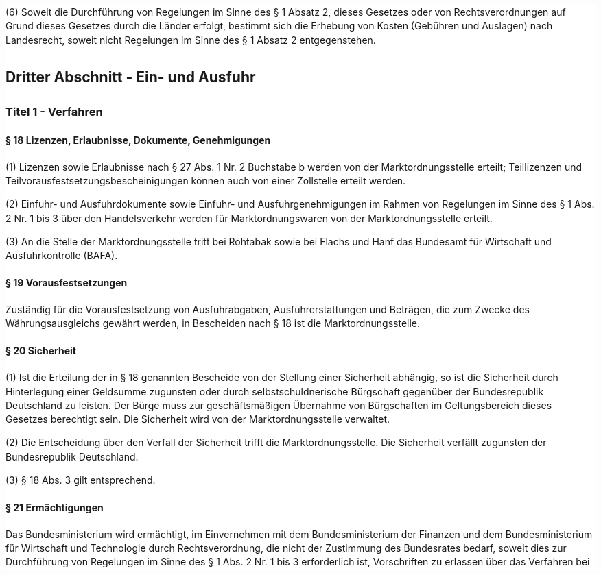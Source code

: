 (6) Soweit die Durchführung von Regelungen im Sinne des § 1 Absatz 2,
dieses Gesetzes oder von Rechtsverordnungen auf Grund dieses Gesetzes
durch die Länder erfolgt, bestimmt sich die Erhebung von Kosten
(Gebühren und Auslagen) nach Landesrecht, soweit nicht Regelungen im
Sinne des § 1 Absatz 2 entgegenstehen.

## Dritter Abschnitt - Ein- und Ausfuhr

### Titel 1 - Verfahren

#### § 18 Lizenzen, Erlaubnisse, Dokumente, Genehmigungen

(1) Lizenzen sowie Erlaubnisse nach § 27 Abs. 1 Nr. 2 Buchstabe b
werden von der Marktordnungsstelle erteilt; Teillizenzen und
Teilvorausfestsetzungsbescheinigungen können auch von einer Zollstelle
erteilt werden.

(2) Einfuhr- und Ausfuhrdokumente sowie Einfuhr- und
Ausfuhrgenehmigungen im Rahmen von Regelungen im Sinne des § 1 Abs. 2
Nr. 1 bis 3 über den Handelsverkehr werden für Marktordnungswaren von
der Marktordnungsstelle erteilt.

(3) An die Stelle der Marktordnungsstelle tritt bei Rohtabak sowie bei
Flachs und Hanf das Bundesamt für Wirtschaft und Ausfuhrkontrolle
(BAFA).

#### § 19 Vorausfestsetzungen

Zuständig für die Vorausfestsetzung von Ausfuhrabgaben,
Ausfuhrerstattungen und Beträgen, die zum Zwecke des
Währungsausgleichs gewährt werden, in Bescheiden nach § 18 ist die
Marktordnungsstelle.

#### § 20 Sicherheit

(1) Ist die Erteilung der in § 18 genannten Bescheide von der Stellung
einer Sicherheit abhängig, so ist die Sicherheit durch Hinterlegung
einer Geldsumme zugunsten oder durch selbstschuldnerische Bürgschaft
gegenüber der Bundesrepublik Deutschland zu leisten. Der Bürge muss
zur geschäftsmäßigen Übernahme von Bürgschaften im Geltungsbereich
dieses Gesetzes berechtigt sein. Die Sicherheit wird von der
Marktordnungsstelle verwaltet.

(2) Die Entscheidung über den Verfall der Sicherheit trifft die
Marktordnungsstelle. Die Sicherheit verfällt zugunsten der
Bundesrepublik Deutschland.

(3) § 18 Abs. 3 gilt entsprechend.

#### § 21 Ermächtigungen

Das Bundesministerium wird ermächtigt, im Einvernehmen mit dem
Bundesministerium der Finanzen und dem Bundesministerium für
Wirtschaft und Technologie durch Rechtsverordnung, die nicht der
Zustimmung des Bundesrates bedarf, soweit dies zur Durchführung von
Regelungen im Sinne des § 1 Abs. 2 Nr. 1 bis 3 erforderlich ist,
Vorschriften zu erlassen über das Verfahren bei
